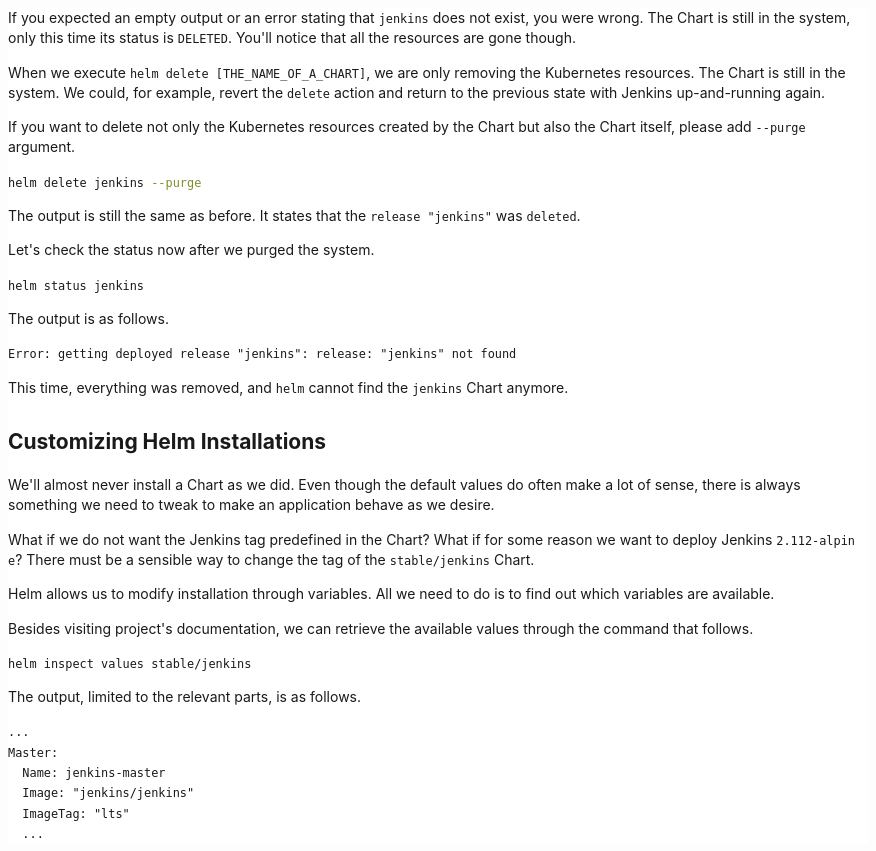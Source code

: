 If you expected an empty output or an error stating that `jenkins` does not exist, you were wrong. The Chart is still in the system, only this time its status is `DELETED`. You'll notice that all the resources are gone though.

When we execute `helm delete [THE_NAME_OF_A_CHART]`, we are only removing the Kubernetes resources. The Chart is still in the system. We could, for example, revert the `delete` action and return to the previous state with Jenkins up-and-running again.

If you want to delete not only the Kubernetes resources created by the Chart but also the Chart itself, please add `--purge` argument.

```bash
helm delete jenkins --purge
```

The output is still the same as before. It states that the `release "jenkins"` was `deleted`.

Let's check the status now after we purged the system.

```bash
helm status jenkins
```

The output is as follows.

```
Error: getting deployed release "jenkins": release: "jenkins" not found
```

This time, everything was removed, and `helm` cannot find the `jenkins` Chart anymore.

## Customizing Helm Installations

We'll almost never install a Chart as we did. Even though the default values do often make a lot of sense, there is always something we need to tweak to make an application behave as we desire.

What if we do not want the Jenkins tag predefined in the Chart? What if for some reason we want to deploy Jenkins `2.112-alpine`? There must be a sensible way to change the tag of the `stable/jenkins` Chart.

Helm allows us to modify installation through variables. All we need to do is to find out which variables are available.

Besides visiting project's documentation, we can retrieve the available values through the command that follows.

```bash
helm inspect values stable/jenkins
```

The output, limited to the relevant parts, is as follows.

```
...
Master:
  Name: jenkins-master
  Image: "jenkins/jenkins"
  ImageTag: "lts"
  ...
```


[^tillerremoval]: Tiller will be removed with Helm 3. It will go back to client only architecture, so we won't be going into it in depth.